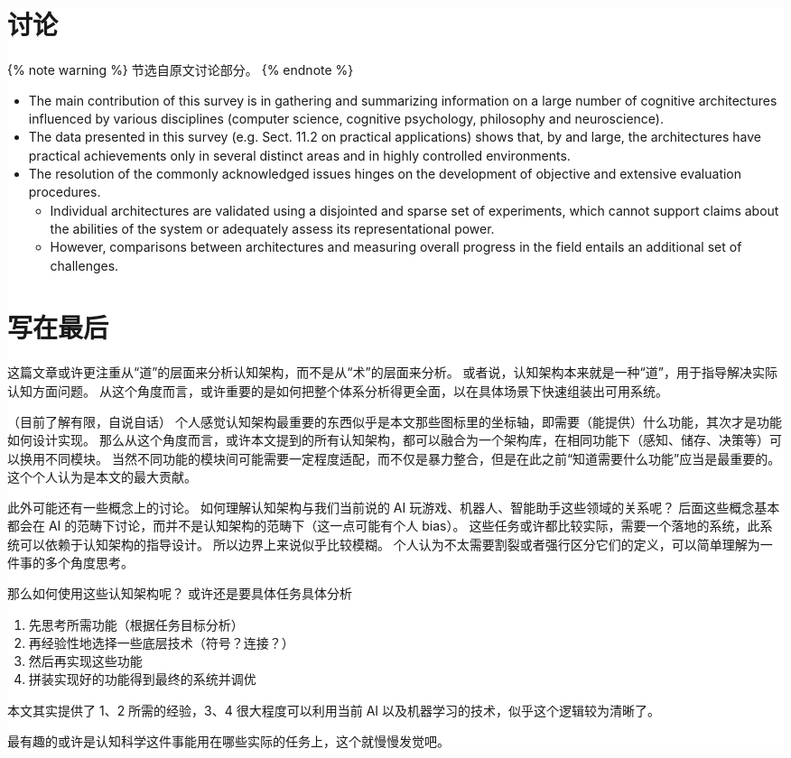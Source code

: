 # 讨论

{% note warning %}
节选自原文讨论部分。
{% endnote %}

- The main contribution of this survey is in gathering and summarizing information on a large number of cognitive architectures influenced by various disciplines (computer science, cognitive psychology, philosophy and neuroscience).
- The data presented in this survey (e.g. Sect. 11.2 on practical applications) shows that, by and large, the architectures have practical achievements only in several distinct areas and in highly controlled environments.
- The resolution of the commonly acknowledged issues hinges on the development of objective and extensive evaluation procedures. 
  - Individual architectures are validated using a disjointed and sparse set of experiments, which cannot support claims about the abilities of the system or adequately assess its representational power. 
  - However, comparisons between architectures and measuring overall progress in the field entails an additional set of challenges.

# 写在最后

这篇文章或许更注重从“道”的层面来分析认知架构，而不是从“术”的层面来分析。
或者说，认知架构本来就是一种“道”，用于指导解决实际认知方面问题。
从这个角度而言，或许重要的是如何把整个体系分析得更全面，以在具体场景下快速组装出可用系统。

（目前了解有限，自说自话）
个人感觉认知架构最重要的东西似乎是本文那些图标里的坐标轴，即需要（能提供）什么功能，其次才是功能如何设计实现。
那么从这个角度而言，或许本文提到的所有认知架构，都可以融合为一个架构库，在相同功能下（感知、储存、决策等）可以换用不同模块。
当然不同功能的模块间可能需要一定程度适配，而不仅是暴力整合，但是在此之前“知道需要什么功能”应当是最重要的。
这个个人认为是本文的最大贡献。

此外可能还有一些概念上的讨论。
如何理解认知架构与我们当前说的 AI 玩游戏、机器人、智能助手这些领域的关系呢？
后面这些概念基本都会在 AI 的范畴下讨论，而并不是认知架构的范畴下（这一点可能有个人 bias）。
这些任务或许都比较实际，需要一个落地的系统，此系统可以依赖于认知架构的指导设计。
所以边界上来说似乎比较模糊。
个人认为不太需要割裂或者强行区分它们的定义，可以简单理解为一件事的多个角度思考。

那么如何使用这些认知架构呢？
或许还是要具体任务具体分析
1. 先思考所需功能（根据任务目标分析）
2. 再经验性地选择一些底层技术（符号？连接？）
3. 然后再实现这些功能
4. 拼装实现好的功能得到最终的系统并调优

本文其实提供了 1、2 所需的经验，3、4 很大程度可以利用当前 AI 以及机器学习的技术，似乎这个逻辑较为清晰了。

最有趣的或许是认知科学这件事能用在哪些实际的任务上，这个就慢慢发觉吧。